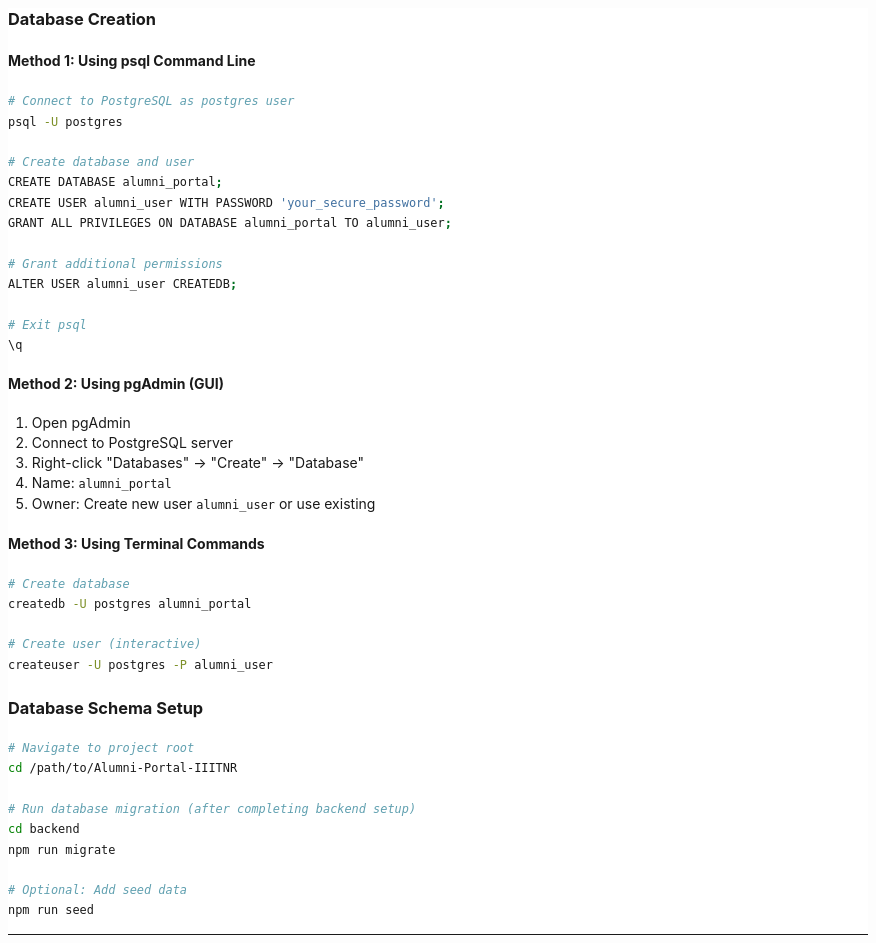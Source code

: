 ### Database Creation

#### Method 1: Using psql Command Line

```bash
# Connect to PostgreSQL as postgres user
psql -U postgres

# Create database and user
CREATE DATABASE alumni_portal;
CREATE USER alumni_user WITH PASSWORD 'your_secure_password';
GRANT ALL PRIVILEGES ON DATABASE alumni_portal TO alumni_user;

# Grant additional permissions
ALTER USER alumni_user CREATEDB;

# Exit psql
\q
```

#### Method 2: Using pgAdmin (GUI)

1. Open pgAdmin
2. Connect to PostgreSQL server
3. Right-click "Databases" → "Create" → "Database"
4. Name: `alumni_portal`
5. Owner: Create new user `alumni_user` or use existing

#### Method 3: Using Terminal Commands

```bash
# Create database
createdb -U postgres alumni_portal

# Create user (interactive)
createuser -U postgres -P alumni_user
```

### Database Schema Setup

```bash
# Navigate to project root
cd /path/to/Alumni-Portal-IIITNR

# Run database migration (after completing backend setup)
cd backend
npm run migrate

# Optional: Add seed data
npm run seed
```

---
